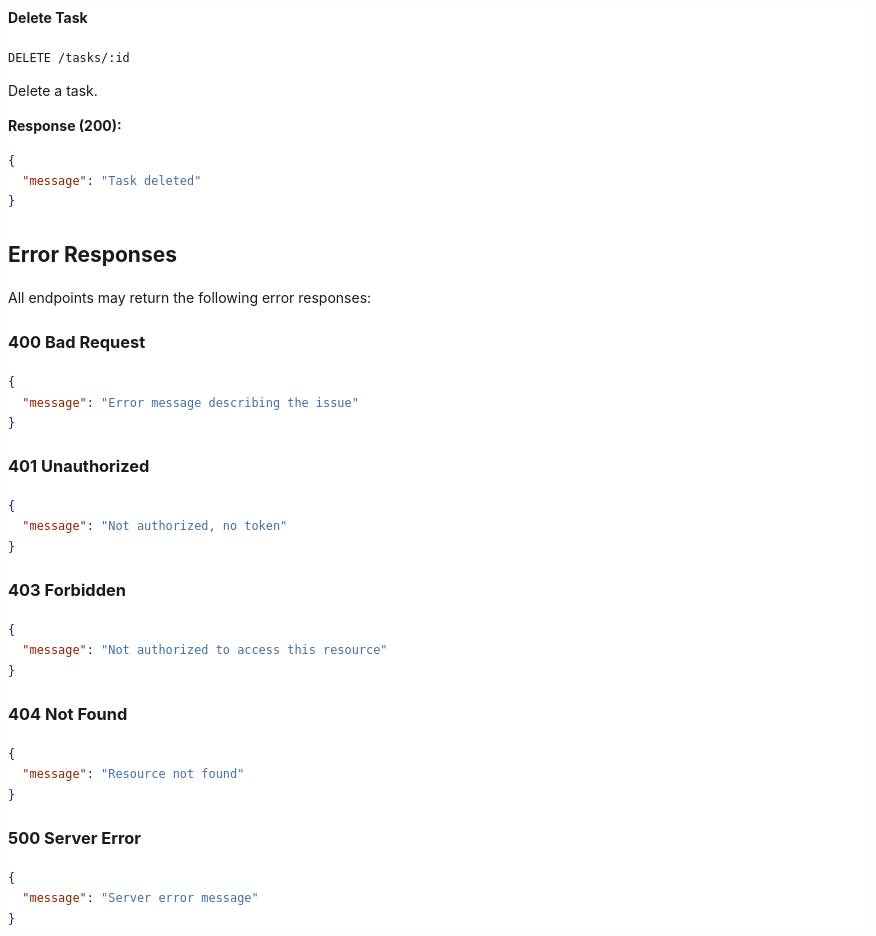 #### Delete Task

```
DELETE /tasks/:id
```

Delete a task.

**Response (200):**

```json
{
  "message": "Task deleted"
}
```

## Error Responses

All endpoints may return the following error responses:

### 400 Bad Request

```json
{
  "message": "Error message describing the issue"
}
```

### 401 Unauthorized

```json
{
  "message": "Not authorized, no token"
}
```

### 403 Forbidden

```json
{
  "message": "Not authorized to access this resource"
}
```

### 404 Not Found

```json
{
  "message": "Resource not found"
}
```

### 500 Server Error

```json
{
  "message": "Server error message"
}
``` 